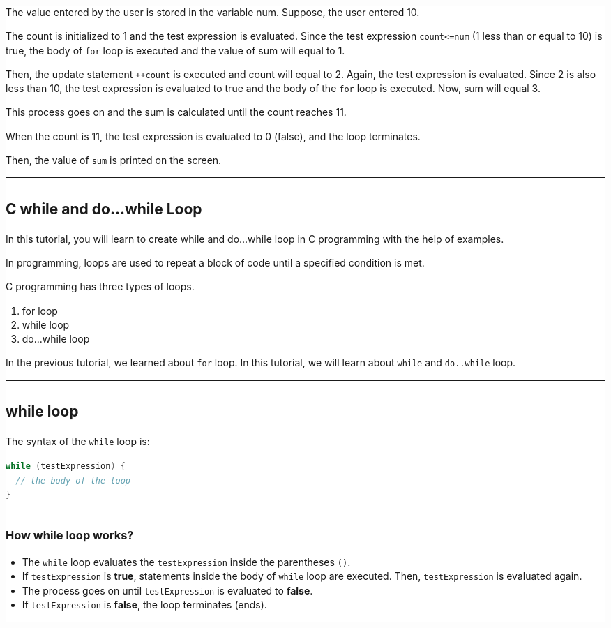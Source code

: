 
The value entered by the user is stored in the variable num. Suppose, the user entered 10.

The count is initialized to 1 and the test expression is evaluated. Since the test expression `count<=num` (1 less than or equal to 10) is true, the body of `for` loop is executed and the value of sum will equal to 1.

Then, the update statement `++count` is executed and count will equal to 2. Again, the test expression is evaluated. Since 2 is also less than 10, the test expression is evaluated to true and the body of the `for` loop is executed. Now, sum will equal 3.

This process goes on and the sum is calculated until the count reaches 11.

When the count is 11, the test expression is evaluated to 0 (false), and the loop terminates.

Then, the value of `sum` is printed on the screen.

---

## C while and do...while Loop

In this tutorial, you will learn to create while and do...while loop in C programming with the help of examples.

In programming, loops are used to repeat a block of code until a specified condition is met.

C programming has three types of loops.

1. for loop
2. while loop
3. do...while loop

In the previous tutorial, we learned about `for` loop. In this tutorial, we will learn about `while` and `do..while` loop.

---

## while loop

The syntax of the `while` loop is:

``` c
while (testExpression) {
  // the body of the loop 
}
```

---

### How while loop works?

- The `while` loop evaluates the `testExpression` inside the parentheses `()`.
- If `testExpression` is **true**, statements inside the body of `while` loop are executed. Then, `testExpression` is evaluated again.
- The process goes on until `testExpression` is evaluated to **false**.
- If `testExpression` is **false**, the loop terminates (ends).

---
